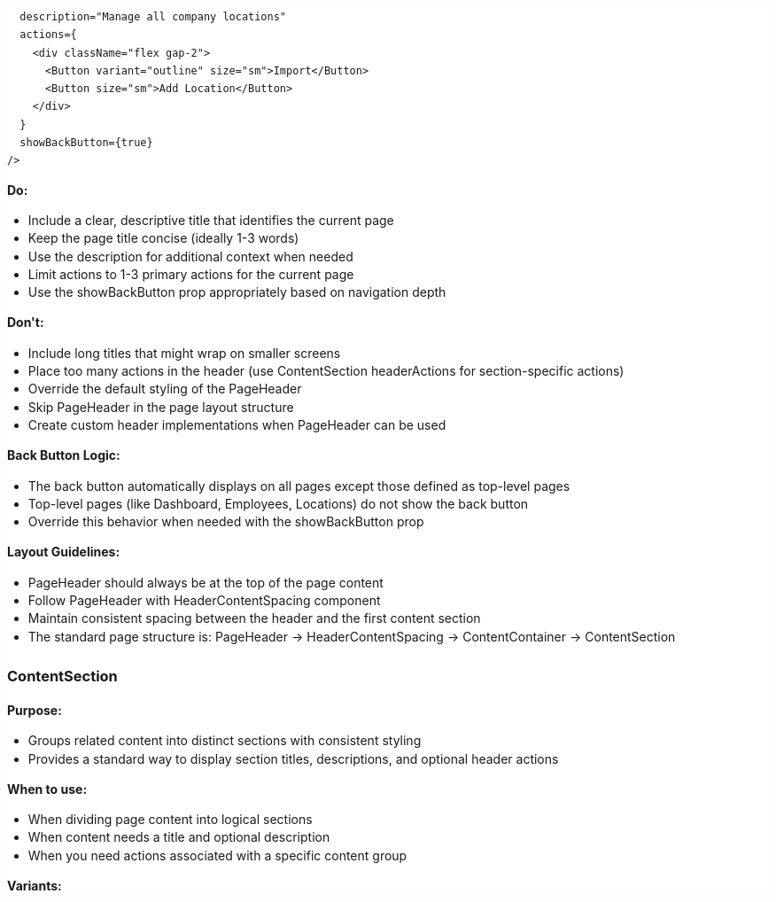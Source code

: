 ```tsx
  description="Manage all company locations"
  actions={
    <div className="flex gap-2">
      <Button variant="outline" size="sm">Import</Button>
      <Button size="sm">Add Location</Button>
    </div>
  }
  showBackButton={true}
/>
```

**Do:**

- Include a clear, descriptive title that identifies the current page
- Keep the page title concise (ideally 1-3 words)
- Use the description for additional context when needed
- Limit actions to 1-3 primary actions for the current page
- Use the showBackButton prop appropriately based on navigation depth

**Don't:**

- Include long titles that might wrap on smaller screens
- Place too many actions in the header (use ContentSection headerActions for section-specific actions)
- Override the default styling of the PageHeader
- Skip PageHeader in the page layout structure
- Create custom header implementations when PageHeader can be used

**Back Button Logic:**

- The back button automatically displays on all pages except those defined as top-level pages
- Top-level pages (like Dashboard, Employees, Locations) do not show the back button
- Override this behavior when needed with the showBackButton prop

**Layout Guidelines:**

- PageHeader should always be at the top of the page content
- Follow PageHeader with HeaderContentSpacing component
- Maintain consistent spacing between the header and the first content section
- The standard page structure is: PageHeader → HeaderContentSpacing → ContentContainer → ContentSection

### ContentSection

**Purpose:**

- Groups related content into distinct sections with consistent styling
- Provides a standard way to display section titles, descriptions, and optional header actions

**When to use:**

- When dividing page content into logical sections
- When content needs a title and optional description
- When you need actions associated with a specific content group

**Variants:**
